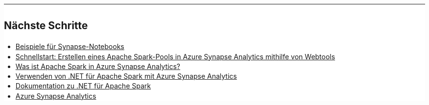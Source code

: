 
---

## <a name="next-steps"></a>Nächste Schritte
- [Beispiele für Synapse-Notebooks](https://github.com/Azure-Samples/Synapse/tree/master/Notebooks)
- [Schnellstart: Erstellen eines Apache Spark-Pools in Azure Synapse Analytics mithilfe von Webtools](../quickstart-apache-spark-notebook.md)
- [Was ist Apache Spark in Azure Synapse Analytics?](apache-spark-overview.md)
- [Verwenden von .NET für Apache Spark mit Azure Synapse Analytics](spark-dotnet.md)
- [Dokumentation zu .NET für Apache Spark](/dotnet/spark)
- [Azure Synapse Analytics](../index.yml)
